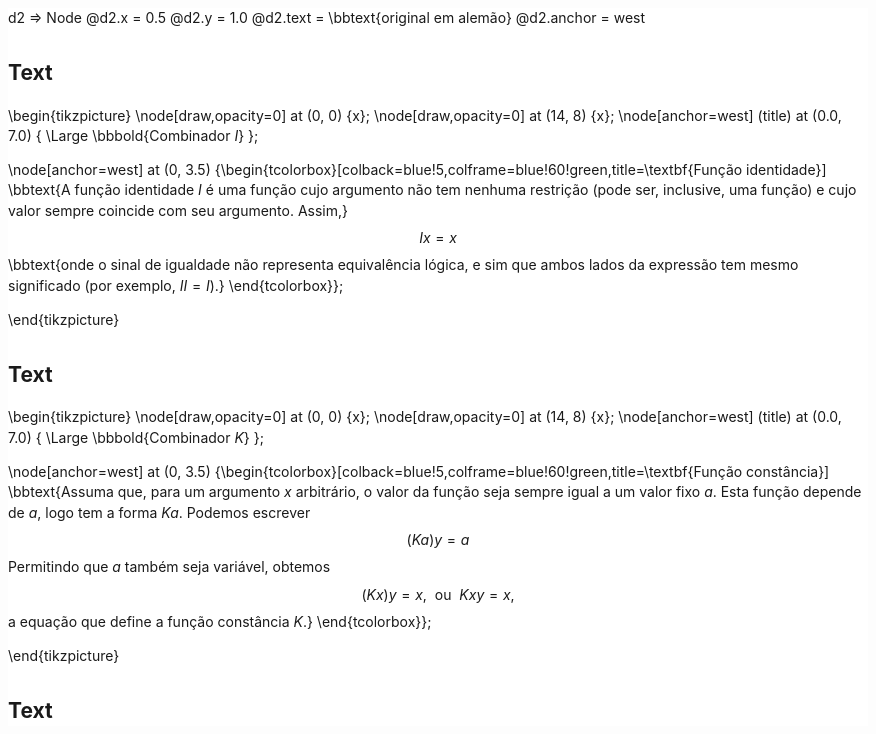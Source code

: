 d2 => Node
    @d2.x = 0.5
    @d2.y = 1.0
    @d2.text = \bbtext{original em alemão}
    @d2.anchor = west

## Text

\begin{tikzpicture}
    \node[draw,opacity=0] at (0, 0) {x};
    \node[draw,opacity=0] at (14, 8) {x};
	\node[anchor=west] (title) at (0.0, 7.0) { \Large \bbbold{Combinador $I$} };

\node[anchor=west] at (0, 3.5) {\begin{tcolorbox}[colback=blue!5,colframe=blue!60!green,title=\textbf{Função identidade}]
\bbtext{A função identidade $I$ é uma função cujo argumento não tem nenhuma restrição (pode ser, inclusive, uma função) e cujo valor
sempre coincide com seu argumento. Assim,}
$$
Ix = x
$$
\bbtext{onde o sinal de igualdade não representa equivalência lógica, e sim que ambos lados da expressão tem mesmo significado (por exemplo,
$II = I$).}
\end{tcolorbox}};

\end{tikzpicture}

## Text

\begin{tikzpicture}
    \node[draw,opacity=0] at (0, 0) {x};
    \node[draw,opacity=0] at (14, 8) {x};
	\node[anchor=west] (title) at (0.0, 7.0) { \Large \bbbold{Combinador $K$} };

\node[anchor=west] at (0, 3.5) {\begin{tcolorbox}[colback=blue!5,colframe=blue!60!green,title=\textbf{Função constância}]
\bbtext{Assuma que, para um argumento $x$ arbitrário, o valor da função seja sempre igual a um valor fixo $a$. Esta função depende de $a$, logo
tem a forma $Ka$. Podemos escrever
$$
(Ka)y = a
$$
Permitindo que $a$ também seja variável, obtemos
$$
(Kx)y = x,\ \ \mbox{ou}\ \ Kxy = x,
$$
a equação que define a função constância $K$.}
\end{tcolorbox}};

\end{tikzpicture}

## Text
